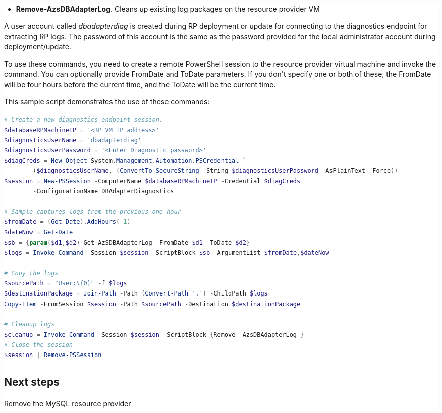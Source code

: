 - **Remove-AzsDBAdapterLog**. Cleans up existing log packages on the resource provider VM 

A user account called _dbadapterdiag_ is created during RP deployment or update for connecting to the diagnostics endpoint for extracting RP logs. The password of this account is the same as the password provided for the local administrator account during deployment/update. 

To use these commands, you need to create a remote PowerShell session to the resource provider virtual machine and invoke the command. You can optionally provide FromDate and ToDate parameters. If you don't specify one or both of these, the FromDate will be four hours before the current time, and the ToDate will be the current time. 

This sample script demonstrates the use of these commands: 

```powershell 
# Create a new diagnostics endpoint session. 
$databaseRPMachineIP = '<RP VM IP address>' 
$diagnosticsUserName = 'dbadapterdiag' 
$diagnosticsUserPassword = '<Enter Diagnostic password>' 
$diagCreds = New-Object System.Management.Automation.PSCredential ` 
        ($diagnosticsUserName, (ConvertTo-SecureString -String $diagnosticsUserPassword -AsPlainText -Force)) 
$session = New-PSSession -ComputerName $databaseRPMachineIP -Credential $diagCreds 
        -ConfigurationName DBAdapterDiagnostics 

# Sample captures logs from the previous one hour 
$fromDate = (Get-Date).AddHours(-1) 
$dateNow = Get-Date 
$sb = {param($d1,$d2) Get-AzSDBAdapterLog -FromDate $d1 -ToDate $d2} 
$logs = Invoke-Command -Session $session -ScriptBlock $sb -ArgumentList $fromDate,$dateNow 

# Copy the logs 
$sourcePath = "User:\{0}" -f $logs 
$destinationPackage = Join-Path -Path (Convert-Path '.') -ChildPath $logs 
Copy-Item -FromSession $session -Path $sourcePath -Destination $destinationPackage 

# Cleanup logs 
$cleanup = Invoke-Command -Session $session -ScriptBlock {Remove- AzsDBAdapterLog } 
# Close the session 
$session | Remove-PSSession 
``` 


## Next steps
[Remove the MySQL resource provider](azure-stack-mysql-resource-provider-remove.md)
